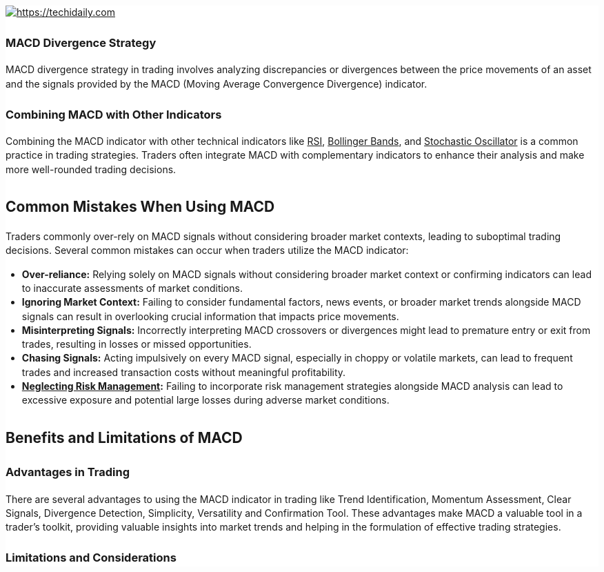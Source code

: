 
<a href="https://aligracehair.sjv.io/c/5597632/2135413/19272" target="_top" id="2135413">
  <img src="//a.impactradius-go.com/display-ad/19272-2135413" border="0" alt="https://techidaily.com" width="300" height="90"/>
</a>
<img height="0" width="0" src="https://aligracehair.sjv.io/i/5597632/2135413/19272" style="position:absolute;visibility:hidden;" border="0" />


### MACD Divergence Strategy

MACD divergence strategy in trading involves analyzing discrepancies or divergences between the price movements of an asset and the signals provided by the MACD (Moving Average Convergence Divergence) indicator.

### Combining MACD with Other Indicators

Combining the MACD indicator with other technical indicators like [RSI](https://tools.techidaily.com/mt4copier/products/), [Bollinger Bands](https://tools.techidaily.com/mt4copier/products/), and [Stochastic Oscillator](https://tools.techidaily.com/mt4copier/products/) is a common practice in trading strategies. Traders often integrate MACD with complementary indicators to enhance their analysis and make more well-rounded trading decisions.

## Common Mistakes When Using MACD

Traders commonly over-rely on MACD signals without considering broader market contexts, leading to suboptimal trading decisions. Several common mistakes can occur when traders utilize the MACD indicator:

* **Over-reliance:** Relying solely on MACD signals without considering broader market context or confirming indicators can lead to inaccurate assessments of market conditions.
* **Ignoring Market Context:** Failing to consider fundamental factors, news events, or broader market trends alongside MACD signals can result in overlooking crucial information that impacts price movements.
* **Misinterpreting Signals:** Incorrectly interpreting MACD crossovers or divergences might lead to premature entry or exit from trades, resulting in losses or missed opportunities.
* **Chasing Signals:** Acting impulsively on every MACD signal, especially in choppy or volatile markets, can lead to frequent trades and increased transaction costs without meaningful profitability.
* [**Neglecting Risk Management**](https://tools.techidaily.com/mt4copier/products/)**:** Failing to incorporate risk management strategies alongside MACD analysis can lead to excessive exposure and potential large losses during adverse market conditions.

## Benefits and Limitations of MACD

### Advantages in Trading

There are several advantages to using the MACD indicator in trading like Trend Identification, Momentum Assessment, Clear Signals, Divergence Detection, Simplicity, Versatility and Confirmation Tool. These advantages make MACD a valuable tool in a trader’s toolkit, providing valuable insights into market trends and helping in the formulation of effective trading strategies.

### Limitations and Considerations

